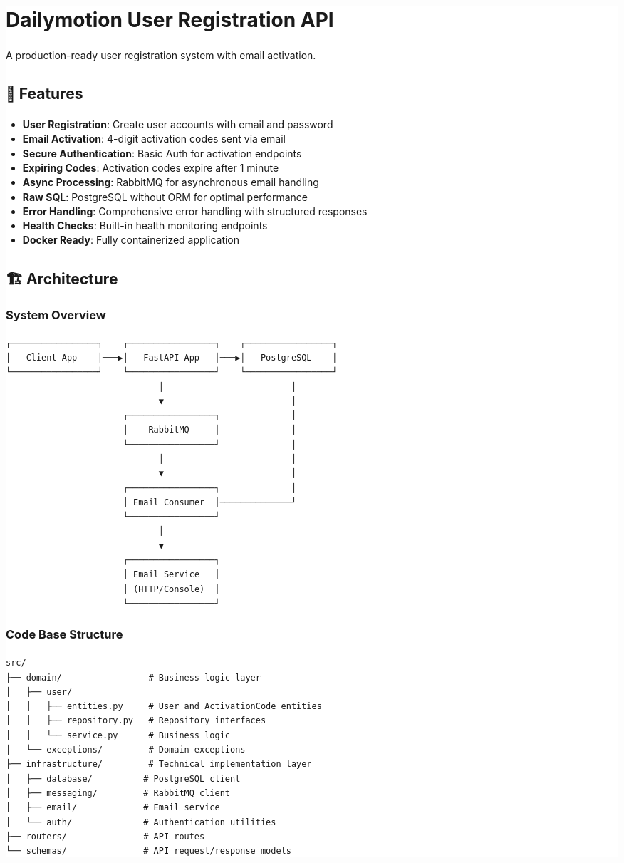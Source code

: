 # Dailymotion User Registration API

A production-ready user registration system with email activation.

## 🚀 Features

- **User Registration**: Create user accounts with email and password
- **Email Activation**: 4-digit activation codes sent via email  
- **Secure Authentication**: Basic Auth for activation endpoints
- **Expiring Codes**: Activation codes expire after 1 minute
- **Async Processing**: RabbitMQ for asynchronous email handling
- **Raw SQL**: PostgreSQL without ORM for optimal performance
- **Error Handling**: Comprehensive error handling with structured responses
- **Health Checks**: Built-in health monitoring endpoints
- **Docker Ready**: Fully containerized application

## 🏗️ Architecture

### System Overview
```
┌─────────────────┐    ┌─────────────────┐    ┌─────────────────┐
│   Client App    │───▶│   FastAPI App   │───▶│   PostgreSQL    │
└─────────────────┘    └─────────────────┘    └─────────────────┘
                              │                         │
                              ▼                         │
                       ┌─────────────────┐              │
                       │    RabbitMQ     │              │
                       └─────────────────┘              │
                              │                         │
                              ▼                         │
                       ┌─────────────────┐              │
                       │ Email Consumer  │──────────────┘
                       └─────────────────┘
                              │
                              ▼
                       ┌─────────────────┐
                       │ Email Service   │
                       │ (HTTP/Console)  │
                       └─────────────────┘
```

### Code Base Structure
```
src/
├── domain/                 # Business logic layer
│   ├── user/
│   │   ├── entities.py     # User and ActivationCode entities
│   │   ├── repository.py   # Repository interfaces
│   │   └── service.py      # Business logic
│   └── exceptions/         # Domain exceptions
├── infrastructure/         # Technical implementation layer
│   ├── database/          # PostgreSQL client
│   ├── messaging/         # RabbitMQ client
│   ├── email/             # Email service
│   └── auth/              # Authentication utilities
├── routers/               # API routes
└── schemas/               # API request/response models
```
